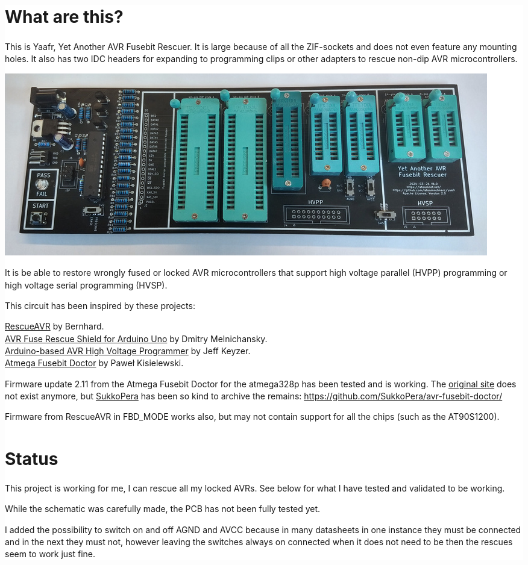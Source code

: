 # What are this?

This is Yaafr, Yet Another AVR Fusebit Rescuer. It is large because of all the ZIF-sockets and does not even feature any mounting holes. It also has two IDC headers for expanding to programming clips or other adapters to rescue non-dip AVR microcontrollers.

![](Kicad/Yet%20Another%20AVR%20Fusebit%20Rescuer.jpg)

It is be able to restore wrongly fused or locked AVR microcontrollers that support high voltage parallel (HVPP) programming or high voltage serial programming (HVSP).

This circuit has been inspired by these projects:

[RescueAVR](https://github.com/felias-fogg/RescueAVR) by Bernhard.\
[AVR Fuse Rescue Shield for Arduino Uno](https://github.com/4x1md/avr_frs_shield) by Dmitry Melnichansky.\
[Arduino-based AVR High Voltage Programmer](https://mightyohm.com/blog/2008/09/arduino-based-avr-high-voltage-programmer/) by Jeff Keyzer.\
[Atmega Fusebit Doctor](https://web.archive.org/web/20180225102717/http://mdiy.pl/atmega-fusebit-doctor-hvpp/?lang=en) by Paweł Kisielewski.

Firmware update 2.11 from the Atmega Fusebit Doctor for the atmega328p has been tested and is working. The [original site](https://files.elektroda.pl/437268,atmega-hvpp-fusebit-doctor_update11.html) does not exist anymore, but [SukkoPera](https://github.com/SukkoPera) has been so kind to archive the remains: https://github.com/SukkoPera/avr-fusebit-doctor/

Firmware from RescueAVR in FBD_MODE works also, but may not contain support for all the chips (such as the AT90S1200).

# Status

This project is working for me, I can rescue all my locked AVRs. See below for what I have tested and validated to be working.

While the schematic was carefully made, the PCB has not been fully tested yet.

I added the possibility to switch on and off AGND and AVCC because in many datasheets in one instance they must be connected and in the next they must not, however leaving the switches always on connected when it does not need to be then the rescues seem to work just fine.
